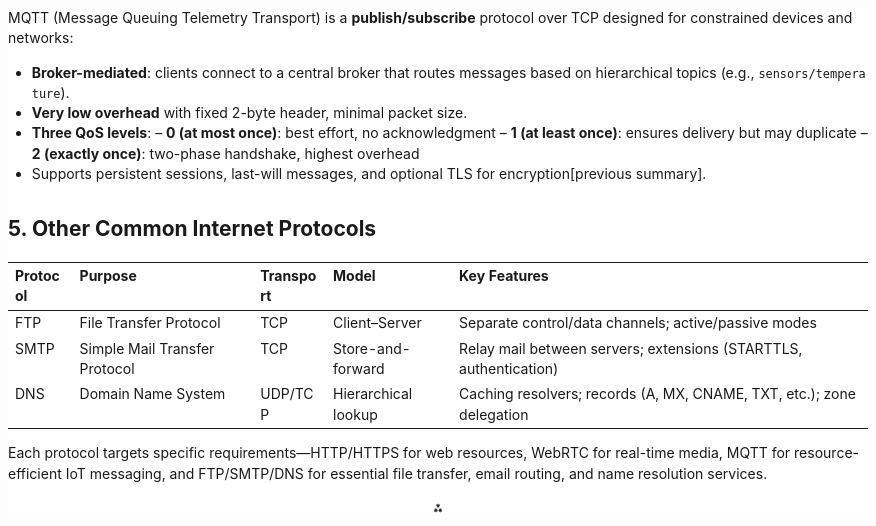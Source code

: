 MQTT (Message Queuing Telemetry Transport) is a **publish/subscribe** protocol over TCP designed for constrained devices and networks:

- **Broker-mediated**: clients connect to a central broker that routes messages based on hierarchical topics (e.g., `sensors/temperature`).
- **Very low overhead** with fixed 2-byte header, minimal packet size.
- **Three QoS levels**:
– **0 (at most once)**: best effort, no acknowledgment
– **1 (at least once)**: ensures delivery but may duplicate
– **2 (exactly once)**: two-phase handshake, highest overhead
- Supports persistent sessions, last-will messages, and optional TLS for encryption[previous summary].


## 5. Other Common Internet Protocols

| Protocol | Purpose | Transport | Model | Key Features |
| :-- | :-- | :-- | :-- | :-- |
| FTP | File Transfer Protocol | TCP | Client–Server | Separate control/data channels; active/passive modes |
| SMTP | Simple Mail Transfer Protocol | TCP | Store-and-forward | Relay mail between servers; extensions (STARTTLS, authentication) |
| DNS | Domain Name System | UDP/TCP | Hierarchical lookup | Caching resolvers; records (A, MX, CNAME, TXT, etc.); zone delegation |

Each protocol targets specific requirements—HTTP/HTTPS for web resources, WebRTC for real-time media, MQTT for resource-efficient IoT messaging, and FTP/SMTP/DNS for essential file transfer, email routing, and name resolution services.

<div style="text-align: center">⁂</div>

[^2_1]: https://www.rfc-editor.org/info/rfc2068

[^2_2]: https://developer.mozilla.org/en-US/docs/Web/HTTP

[^2_3]: https://www.upguard.com/blog/what-is-https

[^2_4]: https://www.cloudflare.com/learning/ssl/what-is-https/

[^2_5]: https://webrtc.org/getting-started/peer-connections-advanced

[^2_6]: https://webrtc.org/getting-started/peer-connections

[^2_7]: https://www.sec.gov/Archives/edgar/data/1868419/000164117225010025/forms-1a.htm

[^2_8]: https://www.sec.gov/Archives/edgar/data/1868419/000164117225009084/forms-1.htm

[^2_9]: https://www.sec.gov/Archives/edgar/data/1905660/000121390025038038/ea0237776-20f_hubcyber.htm

[^2_10]: https://www.sec.gov/Archives/edgar/data/1903145/000121390025037703/ea0239609-20f_gorilla.htm

[^2_11]: https://www.sec.gov/Archives/edgar/data/896493/000121465925006430/y425252s1.htm

[^2_12]: https://www.sec.gov/Archives/edgar/data/1725033/000141057825000892/xyf-20241231x20f.htm

[^2_13]: https://www.sec.gov/Archives/edgar/data/1946703/000121390025033933/ea0238515-20f_webuy.htm

[^2_14]: https://ieeexplore.ieee.org/document/9573978/

[^2_15]: https://www.mdpi.com/2076-3417/11/16/7188

[^2_16]: https://ieeexplore.ieee.org/document/8909150/

[^2_17]: https://www.semanticscholar.org/paper/afdf0cc6146e9e8e786eb93b2774d55874385496

[^2_18]: http://www.scirp.org/journal/doi.aspx?DOI=10.4236/jcc.2017.55008

[^2_19]: https://www.rfc-editor.org/info/rfc7480

[^2_20]: https://ieeexplore.ieee.org/document/9199895/

[^2_21]: https://www.tutorchase.com/answers/ib/computer-science/how-does-the-http-protocol-transmit-data-packets

[^2_22]: https://www.cloudflare.com/learning/ssl/why-use-https/

[^2_23]: https://getstream.io/resources/projects/webrtc/architectures/p2p/

[^2_24]: https://www.lenovo.com/us/en/glossary/hypertext-transfer-protocol/

[^2_25]: https://peerjs.com

[^2_26]: https://www.w3schools.com/tags/ref_httpmethods.asp

[^2_27]: https://www.7signal.com/http-hypertext-transfer-protocol

[^2_28]: https://www.techtarget.com/searchsoftwarequality/definition/HTTPS

[^2_29]: https://blog.logrocket.com/webrtc-video-streaming/

[^2_30]: https://www.geeksforgeeks.org/html/what-is-http/

[^2_31]: https://www.geeksforgeeks.org/html/explain-working-of-https/

[^2_32]: https://iopscience.iop.org/article/10.1088/1742-6596/513/3/032034

[^2_33]: http://ieeexplore.ieee.org/document/5197305/

[^2_34]: https://www.epj-conferences.org/10.1051/epjconf/202024504025

[^2_35]: https://arxiv.org/pdf/2305.02049.pdf

[^2_36]: https://www.mdpi.com/2673-4591/59/1/1/pdf?version=1702266404

[^2_37]: https://www.epj-conferences.org/articles/epjconf/pdf/2019/19/epjconf_chep2018_04039.pdf

[^2_38]: https://www.e3s-conferences.org/articles/e3sconf/pdf/2021/28/e3sconf_pgsge2021_01027.pdf

[^2_39]: https://www.epj-conferences.org/articles/epjconf/pdf/2024/05/epjconf_chep2024_01001.pdf

[^2_40]: https://arxiv.org/pdf/2212.07475.pdf

[^2_41]: https://ijece.iaescore.com/index.php/IJECE/article/download/28192/16713

[^2_42]: https://www.maxwellsci.com/announce/RJASET/7-2946-2953.pdf


[^2_43]: http://arxiv.org/pdf/2410.06066.pdf
[^2_44]: https://verpex.com/blog/privacy-security/what-is-https-and-why-is-it-so-important
[^2_45]: https://stackoverflow.com/questions/29416431/is-webrtc-really-peer-to-peer-protocol
[^2_46]: https://en.wikipedia.org/wiki/HTTP
[^2_47]: https://en.wikipedia.org/wiki/HTTPS